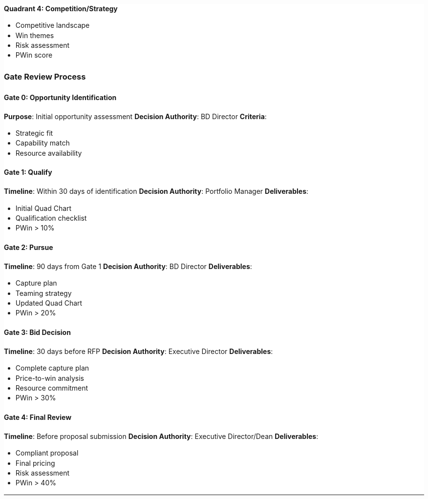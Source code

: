 **Quadrant 4: Competition/Strategy**
- Competitive landscape
- Win themes
- Risk assessment
- PWin score

### Gate Review Process

#### Gate 0: Opportunity Identification
**Purpose**: Initial opportunity assessment
**Decision Authority**: BD Director
**Criteria**:
- Strategic fit
- Capability match
- Resource availability

#### Gate 1: Qualify
**Timeline**: Within 30 days of identification
**Decision Authority**: Portfolio Manager
**Deliverables**:
- Initial Quad Chart
- Qualification checklist
- PWin > 10%

#### Gate 2: Pursue
**Timeline**: 90 days from Gate 1
**Decision Authority**: BD Director
**Deliverables**:
- Capture plan
- Teaming strategy
- Updated Quad Chart
- PWin > 20%

#### Gate 3: Bid Decision
**Timeline**: 30 days before RFP
**Decision Authority**: Executive Director
**Deliverables**:
- Complete capture plan
- Price-to-win analysis
- Resource commitment
- PWin > 30%

#### Gate 4: Final Review
**Timeline**: Before proposal submission
**Decision Authority**: Executive Director/Dean
**Deliverables**:
- Compliant proposal
- Final pricing
- Risk assessment
- PWin > 40%

---
